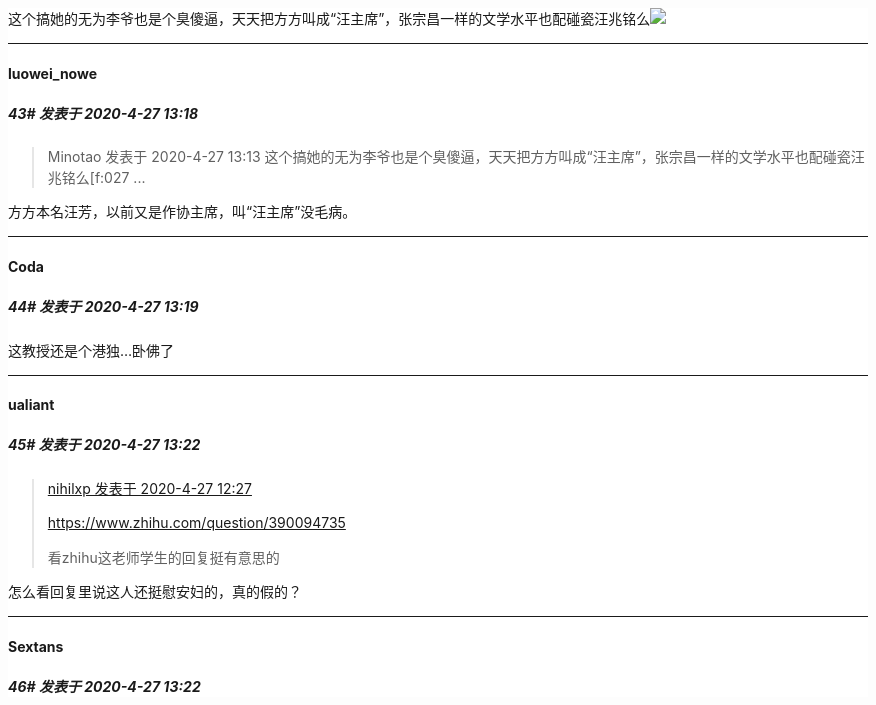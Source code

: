 


这个搞她的无为李爷也是个臭傻逼，天天把方方叫成“汪主席”，张宗昌一样的文学水平也配碰瓷汪兆铭么<img src="https://static.saraba1st.com/image/smiley/face2017/027.png" referrerpolicy="no-referrer">







*****

####  luowei_nowe  
##### 43#       发表于 2020-4-27 13:18



<blockquote>Minotao 发表于 2020-4-27 13:13
这个搞她的无为李爷也是个臭傻逼，天天把方方叫成“汪主席”，张宗昌一样的文学水平也配碰瓷汪兆铭么[f:027 ...</blockquote>
方方本名汪芳，以前又是作协主席，叫“汪主席”没毛病。







*****

####  Coda  
##### 44#       发表于 2020-4-27 13:19




这教授还是个港独…卧佛了







*****

####  ualiant  
##### 45#       发表于 2020-4-27 13:22



<blockquote><a href="httphttps://bbs.saraba1st.com/2b/forum.php?mod=redirect&amp;goto=findpost&amp;pid=47221496&amp;ptid=1930036" target="_blank">nihilxp 发表于 2020-4-27 12:27</a>

https://www.zhihu.com/question/390094735


看zhihu这老师学生的回复挺有意思的</blockquote>
怎么看回复里说这人还挺慰安妇的，真的假的？







*****

####  Sextans  
##### 46#       发表于 2020-4-27 13:22
